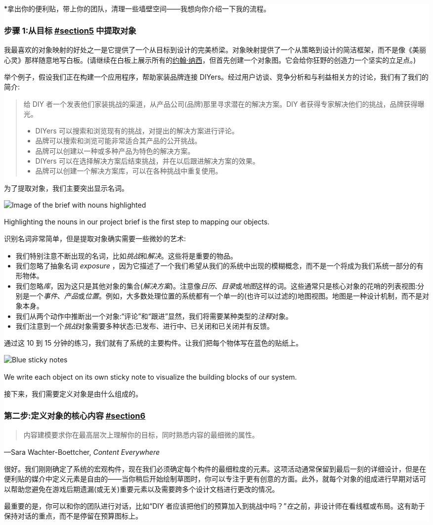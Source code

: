  *拿出你的便利贴，带上你的团队，清理一些墙壁空间——我想向你介绍一下我的流程。

### 步骤 1:从目标 [#section5](#section5) 中提取对象

我最喜欢的对象映射的好处之一是它提供了一个从目标到设计的完美桥梁。对象映射提供了一个从策略到设计的简洁框架，而不是像《美丽心灵》那样随意地写白板。(请继续在白板上展示所有的[约翰·纳西](https://en.wikipedia.org/wiki/John_Forbes_Nash,_Jr.)，但首先创建一个对象图。它会给你狂野的创造力一个坚实的立足点。)

举个例子，假设我们正在构建一个应用程序，帮助家装品牌连接 DIYers。经过用户访谈、竞争分析和与利益相关方的讨论，我们有了我们的简介:



> 给 DIY 者一个发表他们家装挑战的渠道，从产品公司(品牌)那里寻求潜在的解决方案。DIY 者获得专家解决他们的挑战，品牌获得曝光。
> 
> *   DIYers 可以搜索和浏览现有的挑战，对提出的解决方案进行评论。
> *   品牌可以搜索和浏览可能非常适合其产品的公开挑战。
> *   品牌可以创建以一种或多种产品为特色的解决方案。
> *   DIYers 可以在选择解决方案后结束挑战，并在以后跟进解决方案的效果。
> *   品牌可以创建一个解决方案库，可以在各种挑战中重复使用。



为了提取对象，我们主要突出显示名词。

![Image of the brief with nouns highlighted](../Images/fad9b8701981658e2e09104859de88c9.png)

Highlighting the nouns in our project brief is the first step to mapping our objects.



识别名词非常简单，但是提取对象确实需要一些微妙的艺术:

*   我们特别注意不断出现的名词，比如*挑战*和*解决*。这些将是重要的物品。
*   我们忽略了抽象名词 *exposure* ，因为它描述了一个我们希望从我们的系统中出现的模糊概念，而不是一个将成为我们系统一部分的有形物体。
*   我们忽略*库*，因为这只是其他对象的集合(*解决方案*)。注意像*日历*、*目录*或*地图*这样的词。这些通常只是核心对象的花哨的列表视图:分别是一个*事件*、*产品*或*位置*。例如，大多数处理位置的系统都有一个单一的(也许可以过滤的)地图视图。地图是一种设计机制，而不是对象本身。
*   我们从两个动作中推断出一个对象:“评论”和“跟进”显然，我们将需要某种类型的*注释*对象。
*   我们注意到一个*挑战*对象需要多种状态:已发布、进行中、已关闭和已关闭并有反馈。

通过这 10 到 15 分钟的练习，我们就有了系统的主要构件。让我们把每个物体写在蓝色的贴纸上。

![Blue sticky notes](../Images/5922363585811258013f800628effc1b.png)

We write each object on its own sticky note to visualize the building blocks of our system.



接下来，我们需要定义对象是由什么组成的。

### 第二步:定义对象的核心内容 [#section6](#section6)



> 内容建模要求你在最高层次上理解你的目标，同时熟悉内容的最细微的属性。

—Sara Wachter-Boettcher, <cite>Content Everywhere</cite>



很好。我们刚刚确定了系统的宏观构件，现在我们必须确定每个构件的最细粒度的元素。这项活动通常保留到最后一刻的详细设计，但是在便利贴的媒介中定义元素是自由的——当你稍后开始绘制草图时，你可以专注于更有创意的方面。此外，就每个对象的组成进行早期对话可以帮助您避免在游戏后期遗漏(或无关)重要元素以及需要跨多个设计文档进行更改的情况。

最重要的是，你可以和你的团队进行对话，比如“DIY 者应该把他们的预算加入到挑战中吗？”*在*之前，非设计师在看线框或布局。这有助于保持对话的重点，而不是停留在预算图标上。
